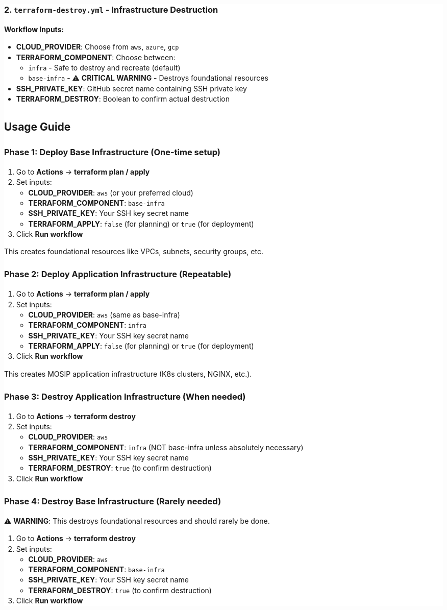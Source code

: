 ### 2. `terraform-destroy.yml` - Infrastructure Destruction

**Workflow Inputs:**
- **CLOUD_PROVIDER**: Choose from `aws`, `azure`, `gcp`
- **TERRAFORM_COMPONENT**: Choose between:
  - `infra` - Safe to destroy and recreate (default)
  - `base-infra` - ⚠️ **CRITICAL WARNING** - Destroys foundational resources
- **SSH_PRIVATE_KEY**: GitHub secret name containing SSH private key
- **TERRAFORM_DESTROY**: Boolean to confirm actual destruction

## Usage Guide

### Phase 1: Deploy Base Infrastructure (One-time setup)

1. Go to **Actions** → **terraform plan / apply**
2. Set inputs:
   - **CLOUD_PROVIDER**: `aws` (or your preferred cloud)
   - **TERRAFORM_COMPONENT**: `base-infra`
   - **SSH_PRIVATE_KEY**: Your SSH key secret name
   - **TERRAFORM_APPLY**: `false` (for planning) or `true` (for deployment)
3. Click **Run workflow**

This creates foundational resources like VPCs, subnets, security groups, etc.

### Phase 2: Deploy Application Infrastructure (Repeatable)

1. Go to **Actions** → **terraform plan / apply**
2. Set inputs:
   - **CLOUD_PROVIDER**: `aws` (same as base-infra)
   - **TERRAFORM_COMPONENT**: `infra`
   - **SSH_PRIVATE_KEY**: Your SSH key secret name
   - **TERRAFORM_APPLY**: `false` (for planning) or `true` (for deployment)
3. Click **Run workflow**

This creates MOSIP application infrastructure (K8s clusters, NGINX, etc.).

### Phase 3: Destroy Application Infrastructure (When needed)

1. Go to **Actions** → **terraform destroy**
2. Set inputs:
   - **CLOUD_PROVIDER**: `aws`
   - **TERRAFORM_COMPONENT**: `infra` (NOT base-infra unless absolutely necessary)
   - **SSH_PRIVATE_KEY**: Your SSH key secret name
   - **TERRAFORM_DESTROY**: `true` (to confirm destruction)
3. Click **Run workflow**

### Phase 4: Destroy Base Infrastructure (Rarely needed)

⚠️ **WARNING**: This destroys foundational resources and should rarely be done.

1. Go to **Actions** → **terraform destroy**
2. Set inputs:
   - **CLOUD_PROVIDER**: `aws`
   - **TERRAFORM_COMPONENT**: `base-infra`
   - **SSH_PRIVATE_KEY**: Your SSH key secret name
   - **TERRAFORM_DESTROY**: `true` (to confirm destruction)
3. Click **Run workflow**
